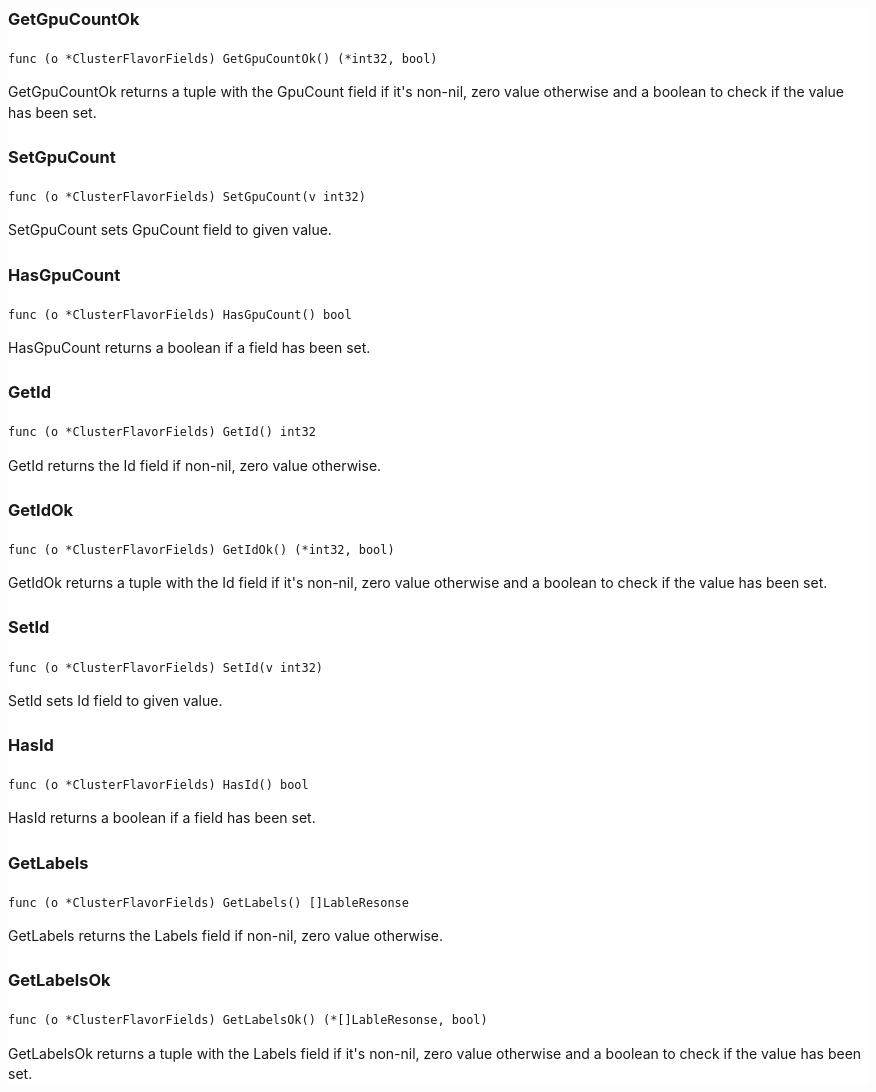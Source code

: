 ### GetGpuCountOk

`func (o *ClusterFlavorFields) GetGpuCountOk() (*int32, bool)`

GetGpuCountOk returns a tuple with the GpuCount field if it's non-nil, zero value otherwise
and a boolean to check if the value has been set.

### SetGpuCount

`func (o *ClusterFlavorFields) SetGpuCount(v int32)`

SetGpuCount sets GpuCount field to given value.

### HasGpuCount

`func (o *ClusterFlavorFields) HasGpuCount() bool`

HasGpuCount returns a boolean if a field has been set.

### GetId

`func (o *ClusterFlavorFields) GetId() int32`

GetId returns the Id field if non-nil, zero value otherwise.

### GetIdOk

`func (o *ClusterFlavorFields) GetIdOk() (*int32, bool)`

GetIdOk returns a tuple with the Id field if it's non-nil, zero value otherwise
and a boolean to check if the value has been set.

### SetId

`func (o *ClusterFlavorFields) SetId(v int32)`

SetId sets Id field to given value.

### HasId

`func (o *ClusterFlavorFields) HasId() bool`

HasId returns a boolean if a field has been set.

### GetLabels

`func (o *ClusterFlavorFields) GetLabels() []LableResonse`

GetLabels returns the Labels field if non-nil, zero value otherwise.

### GetLabelsOk

`func (o *ClusterFlavorFields) GetLabelsOk() (*[]LableResonse, bool)`

GetLabelsOk returns a tuple with the Labels field if it's non-nil, zero value otherwise
and a boolean to check if the value has been set.
